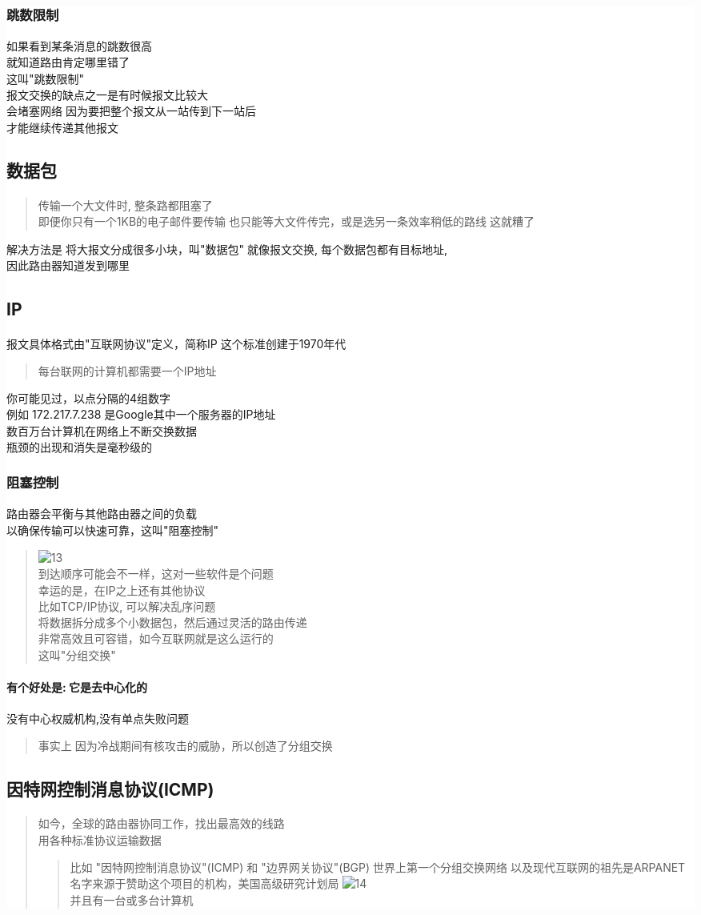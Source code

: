 
### 跳数限制  
如果看到某条消息的跳数很高     
就知道路由肯定哪里错了    
这叫"跳数限制"    
报文交换的缺点之一是有时候报文比较大    
会堵塞网络 因为要把整个报文从一站传到下一站后  
才能继续传递其他报文  


## 数据包  
> 传输一个大文件时, 整条路都阻塞了   
> 即便你只有一个1KB的电子邮件要传输 
> 也只能等大文件传完，或是选另一条效率稍低的路线
> 这就糟了

解决方法是 将大报文分成很多小块，叫"数据包"
就像报文交换, 每个数据包都有目标地址,  
因此路由器知道发到哪里

## IP
报文具体格式由"互联网协议"定义，简称IP
这个标准创建于1970年代  
> 每台联网的计算机都需要一个IP地址   

你可能见过，以点分隔的4组数字  
例如 172.217.7.238 是Google其中一个服务器的IP地址  
数百万台计算机在网络上不断交换数据  
瓶颈的出现和消失是毫秒级的  


### 阻塞控制  
路由器会平衡与其他路由器之间的负载     
以确保传输可以快速可靠，这叫"阻塞控制"      
> ![13](https://github.com/KissMyLady/Computer/blob/master/Image/Works/w-13.jpg)     
> 到达顺序可能会不一样，这对一些软件是个问题    
幸运的是，在IP之上还有其他协议  
比如TCP/IP协议, 可以解决乱序问题  
将数据拆分成多个小数据包，然后通过灵活的路由传递    
非常高效且可容错，如今互联网就是这么运行的   
这叫"分组交换"  
#### 有个好处是: 它是去中心化的  
没有中心权威机构,没有单点失败问题  
> 事实上 因为冷战期间有核攻击的威胁，所以创造了分组交换  


## 因特网控制消息协议(ICMP)  
> 如今，全球的路由器协同工作，找出最高效的线路  
> 用各种标准协议运输数据
>> 比如 "因特网控制消息协议"(ICMP)
>> 和 "边界网关协议"(BGP)
世界上第一个分组交换网络
以及现代互联网的祖先是ARPANET
名字来源于赞助这个项目的机构，美国高级研究计划局
![14](https://github.com/KissMyLady/Computer/blob/master/Image/Works/w-14.jpg)  
并且有一台或多台计算机  
